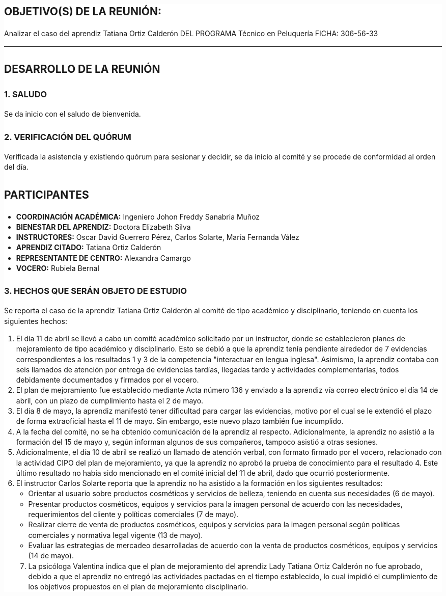 
## OBJETIVO(S) DE LA REUNIÓN:
Analizar el caso del aprendiz Tatiana Ortiz Calderón DEL PROGRAMA Técnico en Peluquería FICHA: 306-56-33

---

## DESARROLLO DE LA REUNIÓN

### 1. SALUDO
Se da inicio con el saludo de bienvenida.

### 2. VERIFICACIÓN DEL QUÓRUM
Verificada la asistencia y existiendo quórum para sesionar y decidir, se da inicio al comité y se procede de conformidad al orden del día.

## PARTICIPANTES
- **COORDINACIÓN ACADÉMICA:** Ingeniero Johon Freddy Sanabria Muñoz
- **BIENESTAR DEL APRENDIZ:** Doctora Elizabeth Silva
- **INSTRUCTORES:** Oscar David Guerrero Pérez, Carlos Solarte, María Fernanda Vález
- **APRENDIZ CITADO:** Tatiana Ortiz Calderón
- **REPRESENTANTE DE CENTRO:** Alexandra Camargo
- **VOCERO:** Rubiela Bernal

### 3. HECHOS QUE SERÁN OBJETO DE ESTUDIO
Se reporta el caso de la aprendiz Tatiana Ortiz Calderón al comité de tipo académico y disciplinario, teniendo en cuenta los siguientes hechos:
1.  El día 11 de abril se llevó a cabo un comité académico solicitado por un instructor, donde se establecieron planes de mejoramiento de tipo académico y disciplinario. Esto se debió a que la aprendiz tenía pendiente alrededor de 7 evidencias correspondientes a los resultados 1 y 3 de la competencia "interactuar en lengua inglesa". Asimismo, la aprendiz contaba con seis llamados de atención por entrega de evidencias tardías, llegadas tarde y actividades complementarias, todos debidamente documentados y firmados por el vocero.
2.  El plan de mejoramiento fue establecido mediante Acta número 136 y enviado a la aprendiz vía correo electrónico el día 14 de abril, con un plazo de cumplimiento hasta el 2 de mayo.
3.  El día 8 de mayo, la aprendiz manifestó tener dificultad para cargar las evidencias, motivo por el cual se le extendió el plazo de forma extraoficial hasta el 11 de mayo. Sin embargo, este nuevo plazo también fue incumplido.
4.  A la fecha del comité, no se ha obtenido comunicación de la aprendiz al respecto. Adicionalmente, la aprendiz no asistió a la formación del 15 de mayo y, según informan algunos de sus compañeros, tampoco asistió a otras sesiones.
5.  Adicionalmente, el día 10 de abril se realizó un llamado de atención verbal, con formato firmado por el vocero, relacionado con la actividad CIPO del plan de mejoramiento, ya que la aprendiz no aprobó la prueba de conocimiento para el resultado 4. Este último resultado no había sido mencionado en el comité inicial del 11 de abril, dado que ocurrió posteriormente.
6.  El instructor Carlos Solarte reporta que la aprendiz no ha asistido a la formación en los siguientes resultados:
    *   Orientar al usuario sobre productos cosméticos y servicios de belleza, teniendo en cuenta sus necesidades (6 de mayo).
    *   Presentar productos cosméticos, equipos y servicios para la imagen personal de acuerdo con las necesidades, requerimientos del cliente y políticas comerciales (7 de mayo).
    *   Realizar cierre de venta de productos cosméticos, equipos y servicios para la imagen personal según políticas comerciales y normativa legal vigente (13 de mayo).
    *   Evaluar las estrategias de mercadeo desarrolladas de acuerdo con la venta de productos cosméticos, equipos y servicios (14 de mayo).
    7. La psicóloga Valentina indica que el plan de mejoramiento del aprendiz Lady Tatiana Ortiz Calderón no fue aprobado, debido a que el aprendiz no entregó las actividades pactadas en el tiempo establecido, lo cual impidió el cumplimiento de los objetivos propuestos en el plan de mejoramiento disciplinario.

